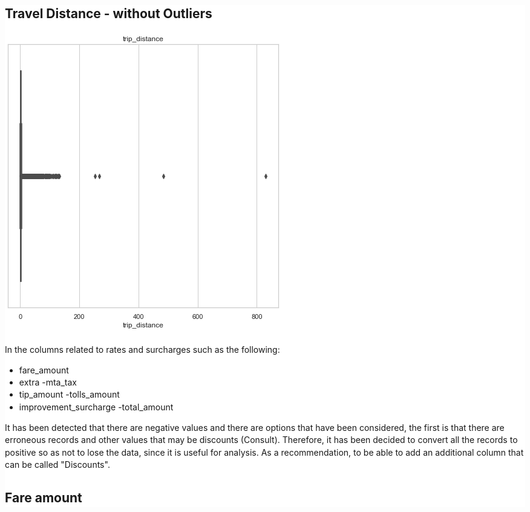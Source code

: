 ## Travel Distance - without Outliers

![Distancia de Viaje, sin outliers](../_src/trip_distance_sin_outlier.png)

In the columns related to rates and surcharges such as the following:

- fare_amount
- extra
-mta_tax
- tip_amount
-tolls_amount
- improvement_surcharge
-total_amount

It has been detected that there are negative values and there are options that have been considered, the first is that there are erroneous records and other values that may be discounts (Consult). Therefore, it has been decided to convert all the records to positive so as not to lose the data, since it is useful for analysis. As a recommendation, to be able to add an additional column that can be called "Discounts".

## Fare amount 
